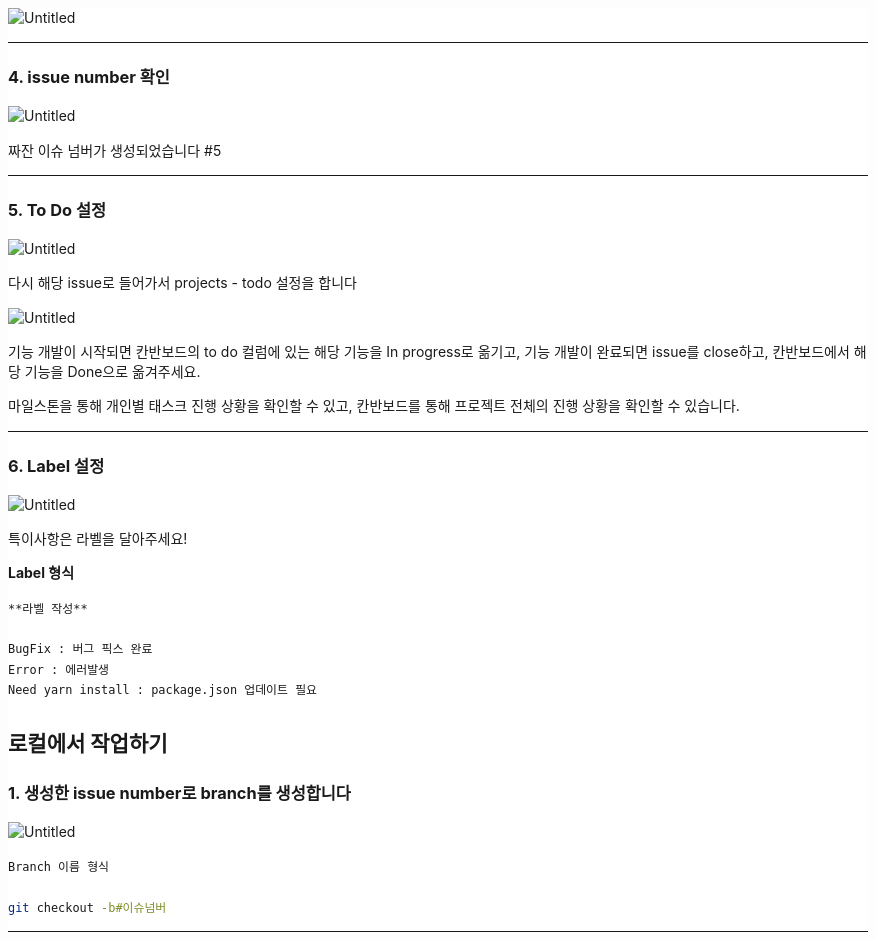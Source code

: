 ![Untitled](https://s3-us-west-2.amazonaws.com/secure.notion-static.com/041de0f1-3e3f-47b6-9ec4-f67eeea06805/Untitled.png)

---

### 4. issue number 확인

![Untitled](https://s3-us-west-2.amazonaws.com/secure.notion-static.com/b12a2572-7088-4748-91bd-fe2fe188f6f6/Untitled.png)

짜잔 이슈 넘버가 생성되었습니다 #5

---

### 5. To Do 설정

![Untitled](https://s3-us-west-2.amazonaws.com/secure.notion-static.com/4d74feb4-6c1c-47ec-b65e-45d829b725cc/Untitled.png)

다시 해당 issue로 들어가서 projects - todo 설정을 합니다

![Untitled](https://s3-us-west-2.amazonaws.com/secure.notion-static.com/1f8feab3-f0f1-49a2-b6f7-e06a4e076f3a/Untitled.png)

기능 개발이 시작되면 칸반보드의 to do 컬럼에 있는 해당 기능을 In progress로 옮기고,
기능 개발이 완료되면 issue를 close하고, 칸반보드에서 해당 기능을 Done으로 옮겨주세요.

마일스톤을 통해 개인별 태스크 진행 상황을 확인할 수 있고, 칸반보드를 통해 프로젝트 전체의 진행 상황을 확인할 수 있습니다.

---

### 6. Label 설정

![Untitled](https://s3-us-west-2.amazonaws.com/secure.notion-static.com/026ec741-1bdd-4a5d-88eb-6047019df294/Untitled.png)

특이사항은 라벨을 달아주세요!

**Label 형식**

```markdown
**라벨 작성**

BugFix : 버그 픽스 완료
Error : 에러발생
Need yarn install : package.json 업데이트 필요
```

## 로컬에서 작업하기

### 1. 생성한 issue number로 branch를 생성합니다

![Untitled](https://s3-us-west-2.amazonaws.com/secure.notion-static.com/44c04e05-ed57-4cf3-ac93-30b6e4681519/Untitled.png)

```bash
Branch 이름 형식

git checkout -b#이슈넘버
```

---